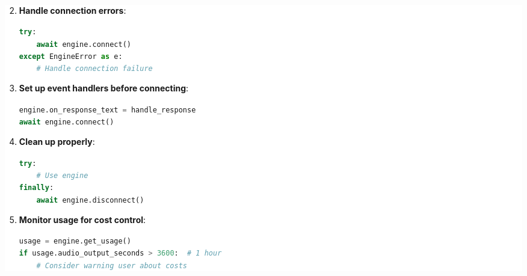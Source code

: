 2. **Handle connection errors**:
   ```python
   try:
       await engine.connect()
   except EngineError as e:
       # Handle connection failure
   ```

3. **Set up event handlers before connecting**:
   ```python
   engine.on_response_text = handle_response
   await engine.connect()
   ```

4. **Clean up properly**:
   ```python
   try:
       # Use engine
   finally:
       await engine.disconnect()
   ```

5. **Monitor usage for cost control**:
   ```python
   usage = engine.get_usage()
   if usage.audio_output_seconds > 3600:  # 1 hour
       # Consider warning user about costs
   ```
